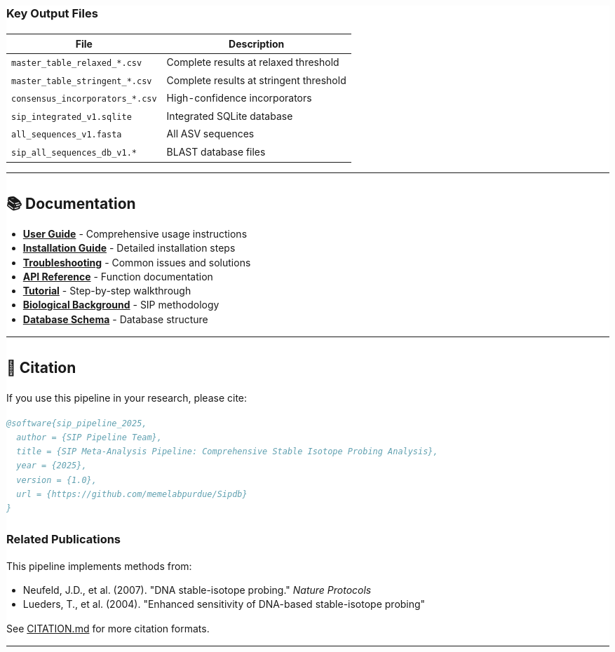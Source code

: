 ### Key Output Files

| File | Description |
|------|-------------|
| `master_table_relaxed_*.csv` | Complete results at relaxed threshold |
| `master_table_stringent_*.csv` | Complete results at stringent threshold |
| `consensus_incorporators_*.csv` | High-confidence incorporators |
| `sip_integrated_v1.sqlite` | Integrated SQLite database |
| `all_sequences_v1.fasta` | All ASV sequences |
| `sip_all_sequences_db_v1.*` | BLAST database files |

---

## 📚 Documentation

- **[User Guide](docs/USER_GUIDE.md)** - Comprehensive usage instructions
- **[Installation Guide](INSTALL.md)** - Detailed installation steps
- **[Troubleshooting](TROUBLESHOOTING.md)** - Common issues and solutions
- **[API Reference](docs/API_REFERENCE.md)** - Function documentation
- **[Tutorial](docs/TUTORIAL.md)** - Step-by-step walkthrough
- **[Biological Background](docs/BIOLOGICAL_BACKGROUND.md)** - SIP methodology
- **[Database Schema](docs/DATABASE_SCHEMA.md)** - Database structure

---

## 📖 Citation

If you use this pipeline in your research, please cite:

```bibtex
@software{sip_pipeline_2025,
  author = {SIP Pipeline Team},
  title = {SIP Meta-Analysis Pipeline: Comprehensive Stable Isotope Probing Analysis},
  year = {2025},
  version = {1.0},
  url = {https://github.com/memelabpurdue/Sipdb}
}
```

### Related Publications

This pipeline implements methods from:

- Neufeld, J.D., et al. (2007). "DNA stable-isotope probing." *Nature Protocols*
- Lueders, T., et al. (2004). "Enhanced sensitivity of DNA-based stable-isotope probing"

See [CITATION.md](CITATION.md) for more citation formats.

---
